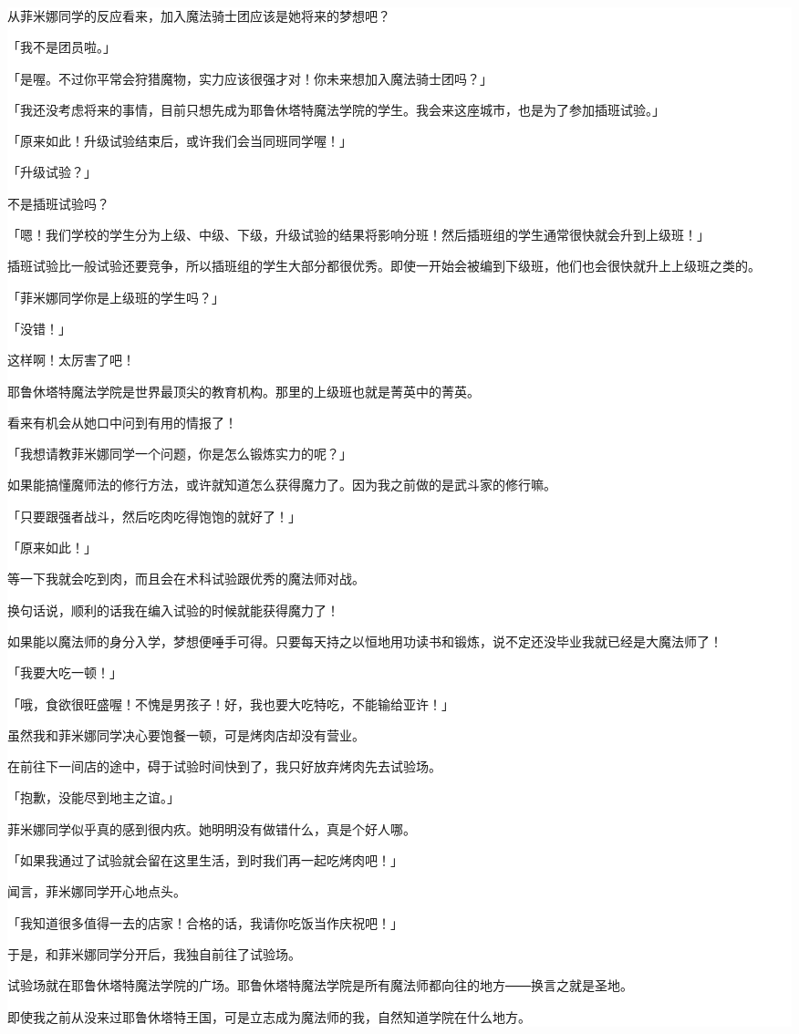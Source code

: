 从菲米娜同学的反应看来，加入魔法骑士团应该是她将来的梦想吧？

「我不是团员啦。」

「是喔。不过你平常会狩猎魔物，实力应该很强才对！你未来想加入魔法骑士团吗？」

「我还没考虑将来的事情，目前只想先成为耶鲁休塔特魔法学院的学生。我会来这座城市，也是为了参加插班试验。」

「原来如此！升级试验结束后，或许我们会当同班同学喔！」

「升级试验？」

不是插班试验吗？

「嗯！我们学校的学生分为上级、中级、下级，升级试验的结果将影响分班！然后插班组的学生通常很快就会升到上级班！」

插班试验比一般试验还要竞争，所以插班组的学生大部分都很优秀。即使一开始会被编到下级班，他们也会很快就升上上级班之类的。

「菲米娜同学你是上级班的学生吗？」

「没错！」

这样啊！太厉害了吧！

耶鲁休塔特魔法学院是世界最顶尖的教育机构。那里的上级班也就是菁英中的菁英。

看来有机会从她口中问到有用的情报了！

「我想请教菲米娜同学一个问题，你是怎么锻炼实力的呢？」

如果能搞懂魔师法的修行方法，或许就知道怎么获得魔力了。因为我之前做的是武斗家的修行嘛。

「只要跟强者战斗，然后吃肉吃得饱饱的就好了！」

「原来如此！」

等一下我就会吃到肉，而且会在术科试验跟优秀的魔法师对战。

换句话说，顺利的话我在编入试验的时候就能获得魔力了！

如果能以魔法师的身分入学，梦想便唾手可得。只要每天持之以恒地用功读书和锻炼，说不定还没毕业我就已经是大魔法师了！

「我要大吃一顿！」

「哦，食欲很旺盛喔！不愧是男孩子！好，我也要大吃特吃，不能输给亚许！」

虽然我和菲米娜同学决心要饱餐一顿，可是烤肉店却没有营业。

在前往下一间店的途中，碍于试验时间快到了，我只好放弃烤肉先去试验场。

「抱歉，没能尽到地主之谊。」

菲米娜同学似乎真的感到很内疚。她明明没有做错什么，真是个好人哪。

「如果我通过了试验就会留在这里生活，到时我们再一起吃烤肉吧！」

闻言，菲米娜同学开心地点头。

「我知道很多值得一去的店家！合格的话，我请你吃饭当作庆祝吧！」

于是，和菲米娜同学分开后，我独自前往了试验场。

试验场就在耶鲁休塔特魔法学院的广场。耶鲁休塔特魔法学院是所有魔法师都向往的地方——换言之就是圣地。

即使我之前从没来过耶鲁休塔特王国，可是立志成为魔法师的我，自然知道学院在什么地方。

